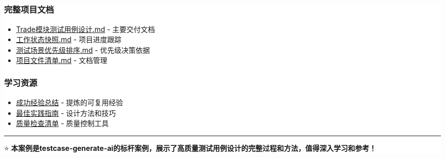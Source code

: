 ### 完整项目文档
- [Trade模块测试用例设计.md](../../../5-使用示例/Trading模块案例/Trading模块测试用例设计.md) - 主要交付文档
- [工作状态快照.md](工作状态快照.md) - 项目进度跟踪
- [测试场景优先级排序.md](测试场景优先级排序.md) - 优先级决策依据
- [项目文件清单.md](项目文件清单.md) - 文档管理

### 学习资源
- [成功经验总结](../../../2-标准工作指南/成功经验总结.md) - 提炼的可复用经验
- [最佳实践指南](../../../6-工具支持/最佳实践.md) - 设计方法和技巧
- [质量检查清单](../../../6-工具支持/质量检查清单.md) - 质量控制工具

---

⭐ **本案例是testcase-generate-ai的标杆案例，展示了高质量测试用例设计的完整过程和方法，值得深入学习和参考！**
